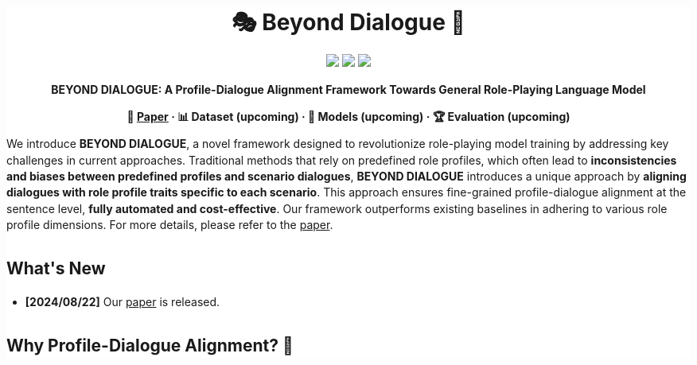 <div align= "center">
    <h1> 🎭 Beyond Dialogue 💭 </h1>
</div>
<p align="center">
<a href="https://github.com/choosewhatulike/character-llm/blob/main/LICENSE">
<img src='https://img.shields.io/badge/Code%20License-Apache_2.0-green.svg'></a>
<img src='https://img.shields.io/badge/Data%20License-CC%20By%20NC%204.0-red.svg'>
<img src='https://img.shields.io/badge/python-3.8+-blue.svg'>
</p>

<p align="center">  
<strong> BEYOND DIALOGUE: A Profile-Dialogue Alignment Framework Towards General Role-Playing Language Model </strong>
</p>

<p align="center"> <strong>
📄 <a href="https://web3.arxiv.org/abs/2408.10903">Paper</a> ·
📊 Dataset (upcoming) · 
🤗 Models (upcoming) ·
🏆 Evaluation (upcoming)
</strong>
</p>

We introduce **BEYOND DIALOGUE**, a novel framework designed to revolutionize role-playing model training by addressing key challenges in current approaches. Traditional methods that rely on predefined role profiles, which often lead to **inconsistencies and biases between predefined profiles and scenario dialogues**, **BEYOND DIALOGUE** introduces a unique approach by **aligning dialogues with role profile traits specific to each scenario**. This approach ensures fine-grained profile-dialogue alignment at the sentence level, **fully automated and cost-effective**. Our framework outperforms existing baselines in adhering to various role profile dimensions. For more details, please refer to the [paper](https://web3.arxiv.org/abs/2408.10903).


## What's New

- **[2024/08/22]** Our [paper](https://arxiv.org/abs/2310.00746) is released.

## Why Profile-Dialogue Alignment? 🤔

<p align="center">